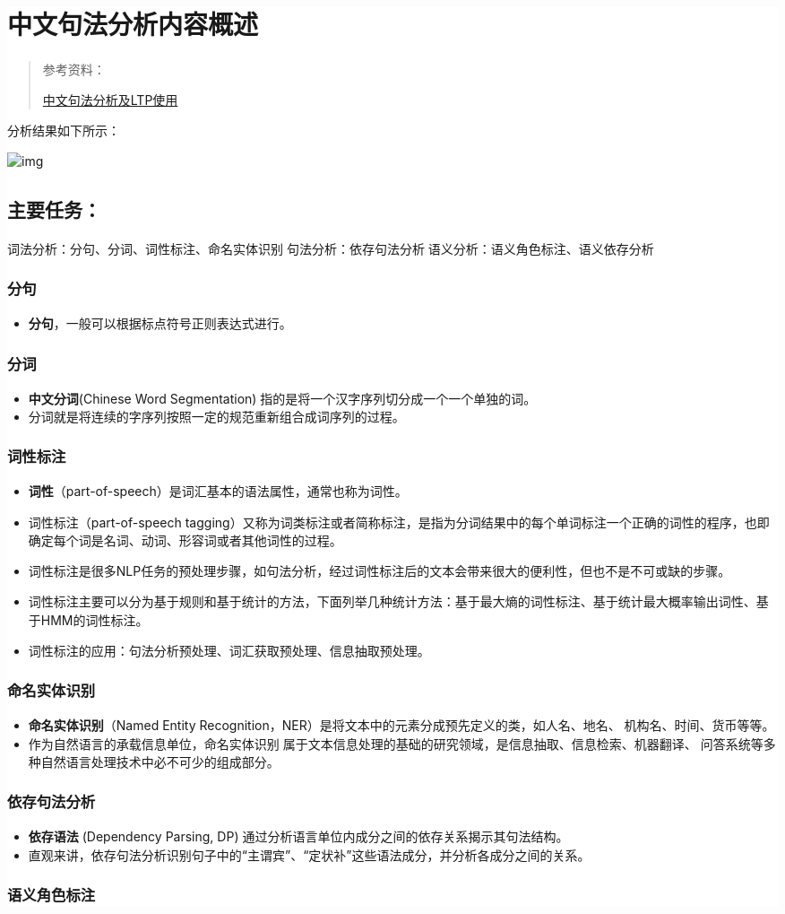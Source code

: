 # 中文句法分析内容概述

> 参考资料：
>
> [中文句法分析及LTP使用](https://blog.csdn.net/asialee_bird/article/details/102610588)
>
> 



分析结果如下所示：

![img](https://img-blog.csdnimg.cn/20191017175728459.png?x-oss-process=image/watermark,type_ZmFuZ3poZW5naGVpdGk,shadow_10,text_aHR0cHM6Ly9ibG9nLmNzZG4ubmV0L2FzaWFsZWVfYmlyZA==,size_16,color_FFFFFF,t_70)



## 主要任务：

词法分析：分句、分词、词性标注、命名实体识别
句法分析：依存句法分析
语义分析：语义角色标注、语义依存分析

### 分句

- **分句**，一般可以根据标点符号正则表达式进行。

### 分词

- **中文分词**(Chinese Word Segmentation) 指的是将一个汉字序列切分成一个一个单独的词。
- 分词就是将连续的字序列按照一定的规范重新组合成词序列的过程。

### 词性标注

- **词性**（part-of-speech）是词汇基本的语法属性，通常也称为词性。

- 词性标注（part-of-speech tagging）又称为词类标注或者简称标注，是指为分词结果中的每个单词标注一个正确的词性的程序，也即确定每个词是名词、动词、形容词或者其他词性的过程。
- 词性标注是很多NLP任务的预处理步骤，如句法分析，经过词性标注后的文本会带来很大的便利性，但也不是不可或缺的步骤。

- 词性标注主要可以分为基于规则和基于统计的方法，下面列举几种统计方法：基于最大熵的词性标注、基于统计最大概率输出词性、基于HMM的词性标注。

- 词性标注的应用：句法分析预处理、词汇获取预处理、信息抽取预处理。

### 命名实体识别

- **命名实体识别**（Named Entity Recognition，NER）是将文本中的元素分成预先定义的类，如人名、地名、 机构名、时间、货币等等。
- 作为自然语言的承载信息单位，命名实体识别 属于文本信息处理的基础的研究领域，是信息抽取、信息检索、机器翻译、 问答系统等多种自然语言处理技术中必不可少的组成部分。

### 依存句法分析

- **依存语法** (Dependency Parsing, DP) 通过分析语言单位内成分之间的依存关系揭示其句法结构。 
- 直观来讲，依存句法分析识别句子中的“主谓宾”、“定状补”这些语法成分，并分析各成分之间的关系。

### 语义角色标注
